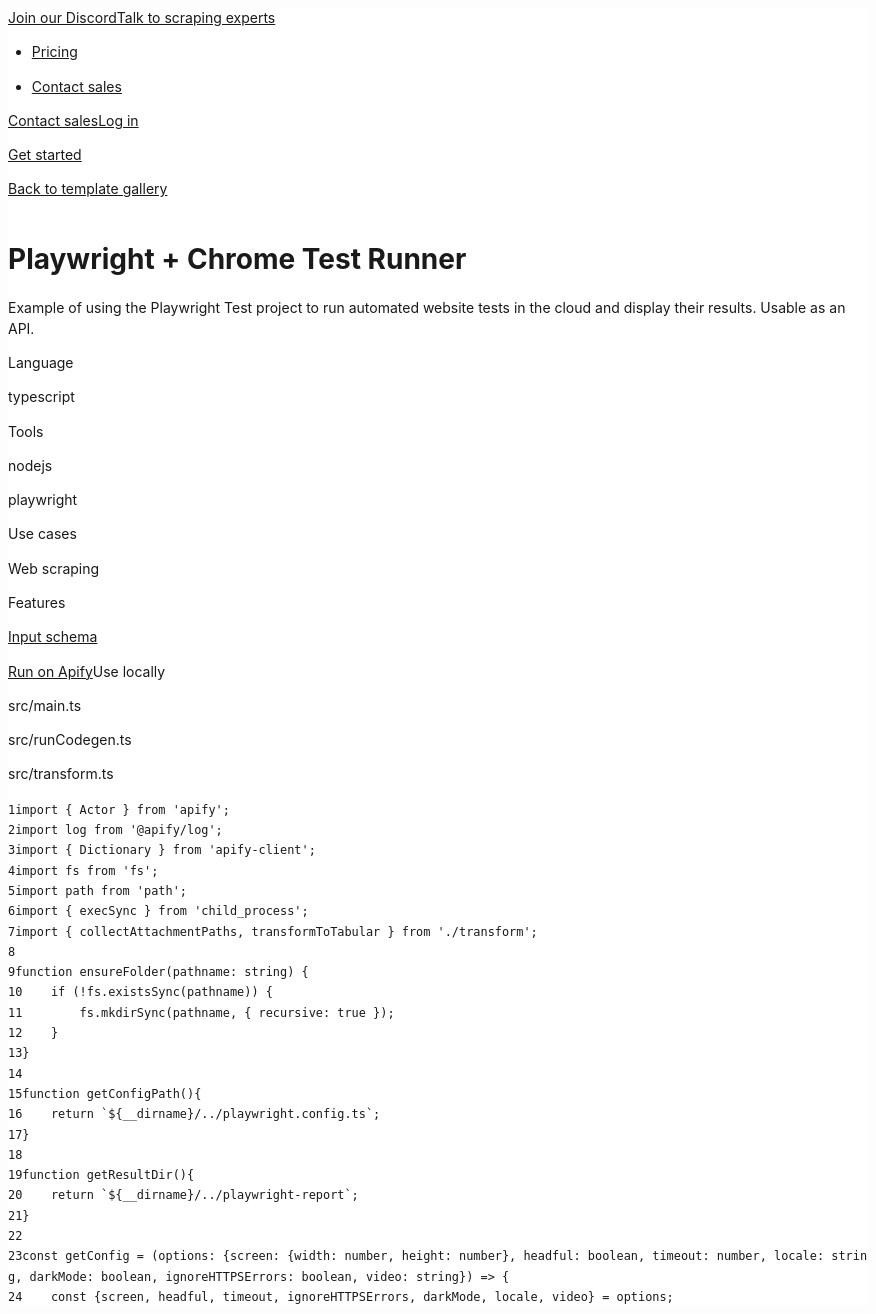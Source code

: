 [Join our DiscordTalk to scraping experts](https://discord.com/invite/jyEM2PRvMU)

  * [Pricing](/pricing)

  * [Contact sales](/contact-sales)




[Contact sales](/contact-sales)[Log in](https://console.apify.com/sign-in)

[Get started](https://console.apify.com/sign-up)

[Back to template gallery](/templates)

# Playwright + Chrome Test Runner

Example of using the Playwright Test project to run automated website tests in the cloud and display their results. Usable as an API.

Language

typescript

Tools

nodejs

playwright

Use cases

Web scraping

Features

[Input schema](https://docs.apify.com/platform/actors/development/actor-definition/input-schema)

[Run on Apify](https://console.apify.com/actors/templates?selectedTemplate=project_playwright_test_runner)Use locally

src/main.ts

src/runCodegen.ts

src/transform.ts
    
    
    1import { Actor } from 'apify';
    2import log from '@apify/log';
    3import { Dictionary } from 'apify-client';
    4import fs from 'fs';
    5import path from 'path';
    6import { execSync } from 'child_process';
    7import { collectAttachmentPaths, transformToTabular } from './transform';
    8
    9function ensureFolder(pathname: string) {
    10    if (!fs.existsSync(pathname)) {
    11        fs.mkdirSync(pathname, { recursive: true });
    12    }
    13}
    14
    15function getConfigPath(){
    16    return `${__dirname}/../playwright.config.ts`;
    17}
    18
    19function getResultDir(){
    20    return `${__dirname}/../playwright-report`;
    21}
    22
    23const getConfig = (options: {screen: {width: number, height: number}, headful: boolean, timeout: number, locale: string, darkMode: boolean, ignoreHTTPSErrors: boolean, video: string}) => {
    24    const {screen, headful, timeout, ignoreHTTPSErrors, darkMode, locale, video} = options;